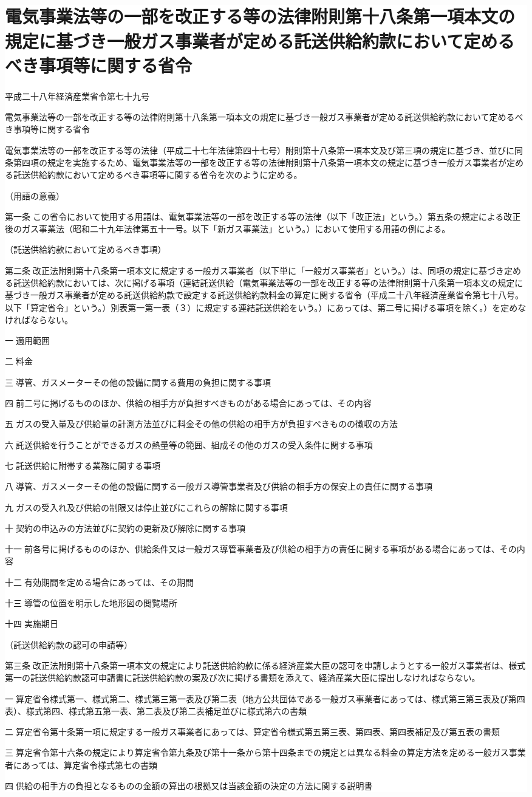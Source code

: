 # 電気事業法等の一部を改正する等の法律附則第十八条第一項本文の規定に基づき一般ガス事業者が定める託送供給約款において定めるべき事項等に関する省令

平成二十八年経済産業省令第七十九号

電気事業法等の一部を改正する等の法律附則第十八条第一項本文の規定に基づき一般ガス事業者が定める託送供給約款において定めるべき事項等に関する省令

電気事業法等の一部を改正する等の法律（平成二十七年法律第四十七号）附則第十八条第一項本文及び第三項の規定に基づき、並びに同条第四項の規定を実施するため、電気事業法等の一部を改正する等の法律附則第十八条第一項本文の規定に基づき一般ガス事業者が定める託送供給約款において定めるべき事項等に関する省令を次のように定める。

（用語の意義）

第一条 この省令において使用する用語は、電気事業法等の一部を改正する等の法律（以下「改正法」という。）第五条の規定による改正後のガス事業法（昭和二十九年法律第五十一号。以下「新ガス事業法」という。）において使用する用語の例による。

（託送供給約款において定めるべき事項）

第二条 改正法附則第十八条第一項本文に規定する一般ガス事業者（以下単に「一般ガス事業者」という。）は、同項の規定に基づき定める託送供給約款においては、次に掲げる事項（連結託送供給（電気事業法等の一部を改正する等の法律附則第十八条第一項本文の規定に基づき一般ガス事業者が定める託送供給約款で設定する託送供給約款料金の算定に関する省令（平成二十八年経済産業省令第七十八号。以下「算定省令」という。）別表第一第一表（３）に規定する連結託送供給をいう。）にあっては、第二号に掲げる事項を除く。）を定めなければならない。

一 適用範囲

二 料金

三 導管、ガスメーターその他の設備に関する費用の負担に関する事項

四 前二号に掲げるもののほか、供給の相手方が負担すべきものがある場合にあっては、その内容

五 ガスの受入量及び供給量の計測方法並びに料金その他の供給の相手方が負担すべきものの徴収の方法

六 託送供給を行うことができるガスの熱量等の範囲、組成その他のガスの受入条件に関する事項

七 託送供給に附帯する業務に関する事項

八 導管、ガスメーターその他の設備に関する一般ガス導管事業者及び供給の相手方の保安上の責任に関する事項

九 ガスの受入れ及び供給の制限又は停止並びにこれらの解除に関する事項

十 契約の申込みの方法並びに契約の更新及び解除に関する事項

十一 前各号に掲げるもののほか、供給条件又は一般ガス導管事業者及び供給の相手方の責任に関する事項がある場合にあっては、その内容

十二 有効期間を定める場合にあっては、その期間

十三 導管の位置を明示した地形図の閲覧場所

十四 実施期日

（託送供給約款の認可の申請等）

第三条 改正法附則第十八条第一項本文の規定により託送供給約款に係る経済産業大臣の認可を申請しようとする一般ガス事業者は、様式第一の託送供給約款認可申請書に託送供給約款の案及び次に掲げる書類を添えて、経済産業大臣に提出しなければならない。

一 算定省令様式第一、様式第二、様式第三第一表及び第二表（地方公共団体である一般ガス事業者にあっては、様式第三第三表及び第四表）、様式第四、様式第五第一表、第二表及び第二表補足並びに様式第六の書類

二 算定省令第十条第一項に規定する一般ガス事業者にあっては、算定省令様式第五第三表、第四表、第四表補足及び第五表の書類

三 算定省令第十六条の規定により算定省令第九条及び第十一条から第十四条までの規定とは異なる料金の算定方法を定める一般ガス事業者にあっては、算定省令様式第七の書類

四 供給の相手方の負担となるものの金額の算出の根拠又は当該金額の決定の方法に関する説明書
